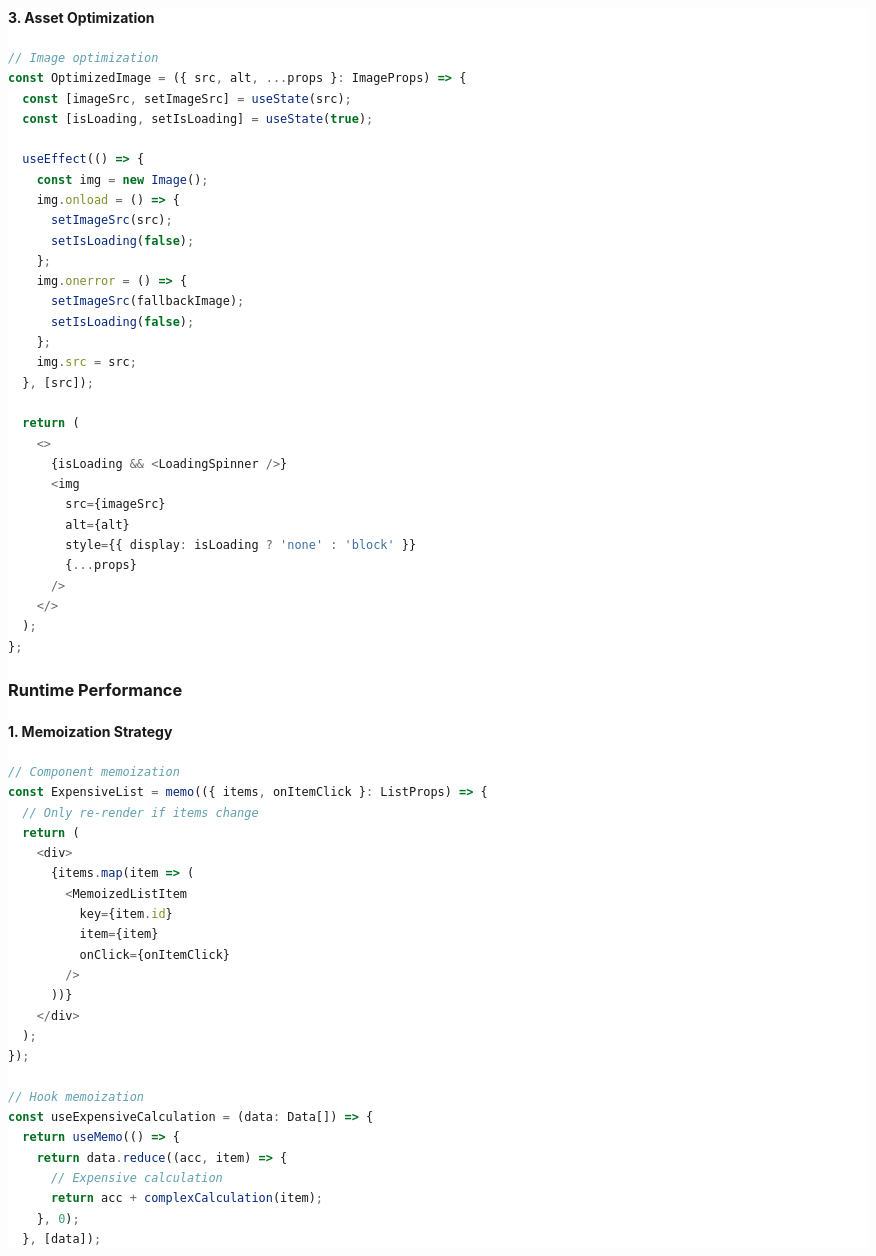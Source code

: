 #### 3. Asset Optimization

```typescript
// Image optimization
const OptimizedImage = ({ src, alt, ...props }: ImageProps) => {
  const [imageSrc, setImageSrc] = useState(src);
  const [isLoading, setIsLoading] = useState(true);

  useEffect(() => {
    const img = new Image();
    img.onload = () => {
      setImageSrc(src);
      setIsLoading(false);
    };
    img.onerror = () => {
      setImageSrc(fallbackImage);
      setIsLoading(false);
    };
    img.src = src;
  }, [src]);

  return (
    <>
      {isLoading && <LoadingSpinner />}
      <img
        src={imageSrc}
        alt={alt}
        style={{ display: isLoading ? 'none' : 'block' }}
        {...props}
      />
    </>
  );
};
```

### Runtime Performance

#### 1. Memoization Strategy

```typescript
// Component memoization
const ExpensiveList = memo(({ items, onItemClick }: ListProps) => {
  // Only re-render if items change
  return (
    <div>
      {items.map(item => (
        <MemoizedListItem
          key={item.id}
          item={item}
          onClick={onItemClick}
        />
      ))}
    </div>
  );
});

// Hook memoization
const useExpensiveCalculation = (data: Data[]) => {
  return useMemo(() => {
    return data.reduce((acc, item) => {
      // Expensive calculation
      return acc + complexCalculation(item);
    }, 0);
  }, [data]);
```